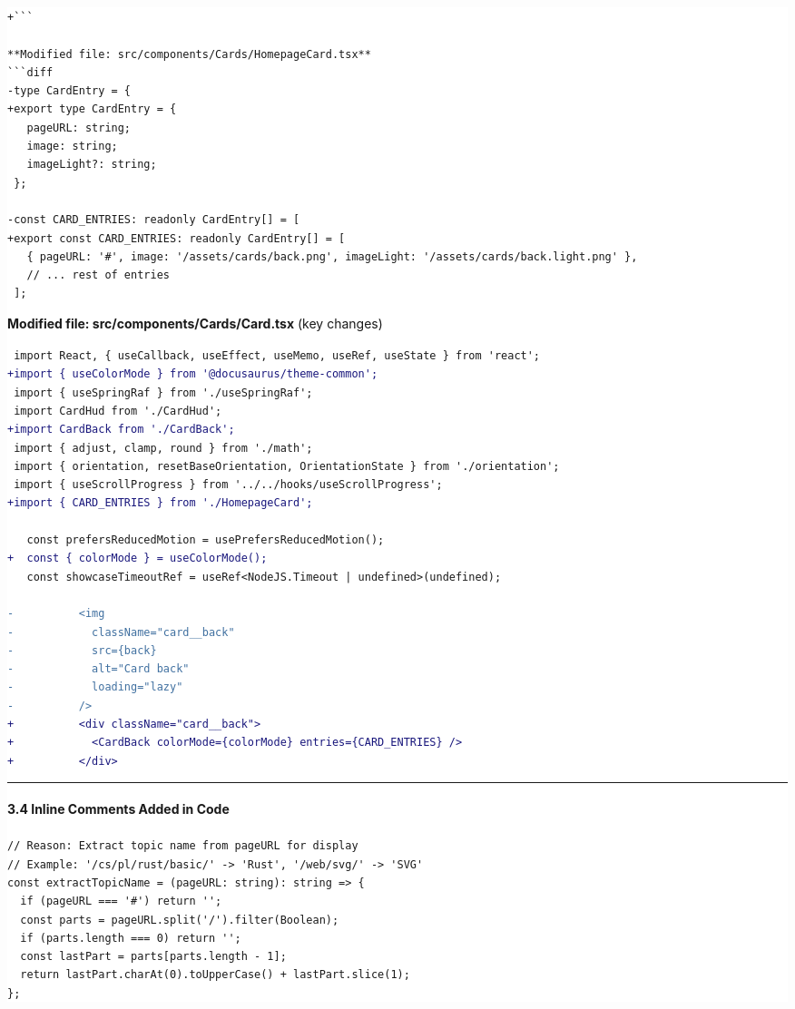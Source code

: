 ```tsx
+```

**Modified file: src/components/Cards/HomepageCard.tsx**
```diff
-type CardEntry = {
+export type CardEntry = {
   pageURL: string;
   image: string;
   imageLight?: string;
 };

-const CARD_ENTRIES: readonly CardEntry[] = [
+export const CARD_ENTRIES: readonly CardEntry[] = [
   { pageURL: '#', image: '/assets/cards/back.png', imageLight: '/assets/cards/back.light.png' },
   // ... rest of entries
 ];
```

**Modified file: src/components/Cards/Card.tsx** (key changes)
```diff
 import React, { useCallback, useEffect, useMemo, useRef, useState } from 'react';
+import { useColorMode } from '@docusaurus/theme-common';
 import { useSpringRaf } from './useSpringRaf';
 import CardHud from './CardHud';
+import CardBack from './CardBack';
 import { adjust, clamp, round } from './math';
 import { orientation, resetBaseOrientation, OrientationState } from './orientation';
 import { useScrollProgress } from '../../hooks/useScrollProgress';
+import { CARD_ENTRIES } from './HomepageCard';

   const prefersReducedMotion = usePrefersReducedMotion();
+  const { colorMode } = useColorMode();
   const showcaseTimeoutRef = useRef<NodeJS.Timeout | undefined>(undefined);

-          <img
-            className="card__back"
-            src={back}
-            alt="Card back"
-            loading="lazy"
-          />
+          <div className="card__back">
+            <CardBack colorMode={colorMode} entries={CARD_ENTRIES} />
+          </div>
```

---

#### 3.4 Inline Comments Added in Code

```tsx
// Reason: Extract topic name from pageURL for display
// Example: '/cs/pl/rust/basic/' -> 'Rust', '/web/svg/' -> 'SVG'
const extractTopicName = (pageURL: string): string => {
  if (pageURL === '#') return '';
  const parts = pageURL.split('/').filter(Boolean);
  if (parts.length === 0) return '';
  const lastPart = parts[parts.length - 1];
  return lastPart.charAt(0).toUpperCase() + lastPart.slice(1);
};
```
